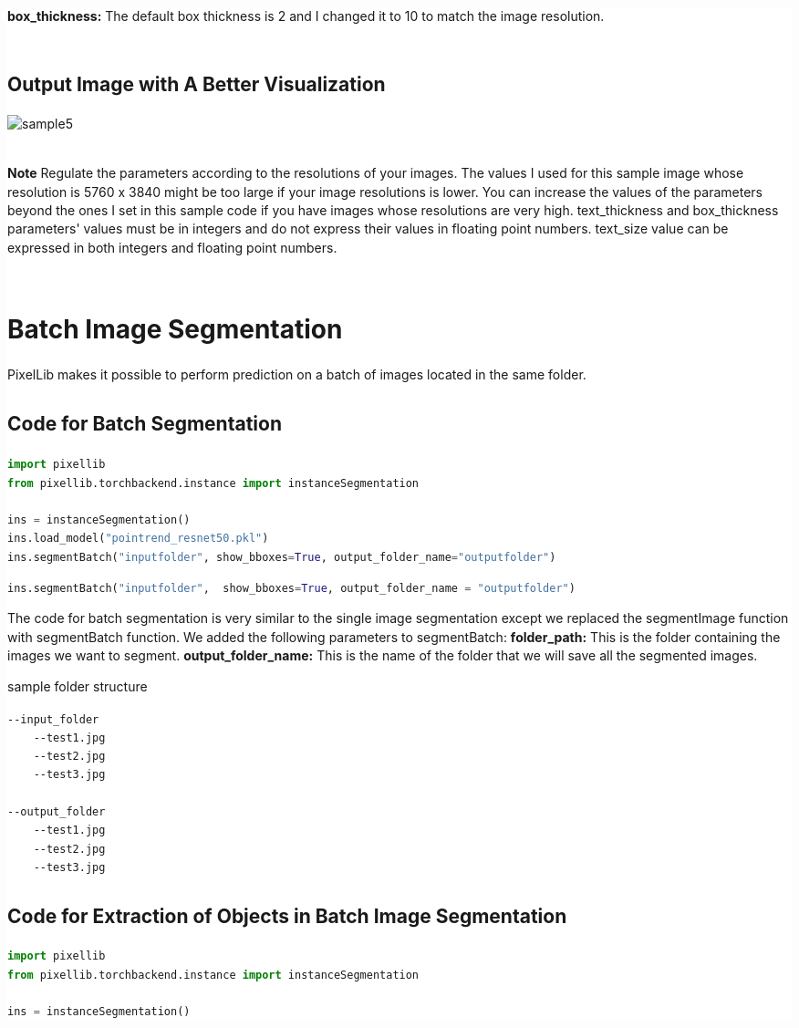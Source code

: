 **box_thickness:** The default box thickness is 2 and I changed it to 10 to match the image resolution.
<br/>
<br/>

## Output Image with A Better Visualization

![sample5](pytorchsamples/reg2.jpg)
<br/>
<br/>

**Note** 
Regulate the parameters according to the resolutions of your images. The values I used for this sample image whose resolution is 5760 x 3840 might be too large if your image resolutions is lower. You can increase the values of the parameters beyond the ones I set in this sample code if you have images whose resolutions are very high. text_thickness and box_thickness parameters' values must be in integers and do not express their values in floating point numbers. text_size value can be expressed in both integers and floating point numbers.
<br/>
<br/>


# Batch Image Segmentation
PixelLib makes it possible to perform prediction on a batch of images located in the same folder. 
<br/>

## Code for Batch Segmentation
```python
import pixellib
from pixellib.torchbackend.instance import instanceSegmentation

ins = instanceSegmentation()
ins.load_model("pointrend_resnet50.pkl")
ins.segmentBatch("inputfolder", show_bboxes=True, output_folder_name="outputfolder")
```
```python
ins.segmentBatch("inputfolder",  show_bboxes=True, output_folder_name = "outputfolder")
```
The code for batch segmentation is very similar to the single image segmentation except we replaced the segmentImage function with segmentBatch function. We added the following parameters to segmentBatch:
**folder_path:** This is the folder containing the images we want to segment.
**output_folder_name:** This is the name of the folder that we will save all the segmented images. 

sample folder structure
```
--input_folder
    --test1.jpg
    --test2.jpg
    --test3.jpg

--output_folder 
    --test1.jpg
    --test2.jpg
    --test3.jpg
```   
## Code for Extraction of Objects in Batch Image Segmentation
```python
import pixellib
from pixellib.torchbackend.instance import instanceSegmentation

ins = instanceSegmentation()
```